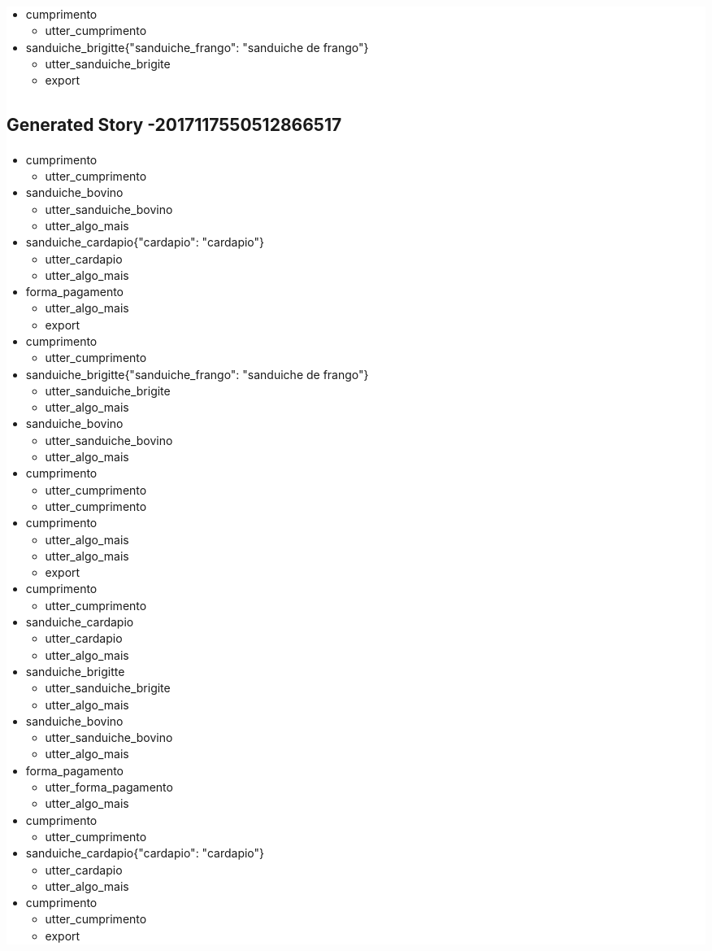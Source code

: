 * cumprimento
    - utter_cumprimento
* sanduiche_brigitte{"sanduiche_frango": "sanduiche de frango"}
    - utter_sanduiche_brigite
    - export

## Generated Story -2017117550512866517
* cumprimento
    - utter_cumprimento
* sanduiche_bovino
    - utter_sanduiche_bovino
    - utter_algo_mais
* sanduiche_cardapio{"cardapio": "cardapio"}
    - utter_cardapio
    - utter_algo_mais
* forma_pagamento
    - utter_algo_mais
    - export
* cumprimento
    - utter_cumprimento
* sanduiche_brigitte{"sanduiche_frango": "sanduiche de frango"}
    - utter_sanduiche_brigite
    - utter_algo_mais
* sanduiche_bovino
    - utter_sanduiche_bovino
    - utter_algo_mais
* cumprimento
    - utter_cumprimento
    - utter_cumprimento
* cumprimento
    - utter_algo_mais
    - utter_algo_mais
    - export
* cumprimento
    - utter_cumprimento
* sanduiche_cardapio
    - utter_cardapio
    - utter_algo_mais
* sanduiche_brigitte
    - utter_sanduiche_brigite
    - utter_algo_mais
* sanduiche_bovino
    - utter_sanduiche_bovino
    - utter_algo_mais
* forma_pagamento
    - utter_forma_pagamento
    - utter_algo_mais
* cumprimento
    - utter_cumprimento
* sanduiche_cardapio{"cardapio": "cardapio"}
    - utter_cardapio
    - utter_algo_mais
* cumprimento
    - utter_cumprimento
    - export
